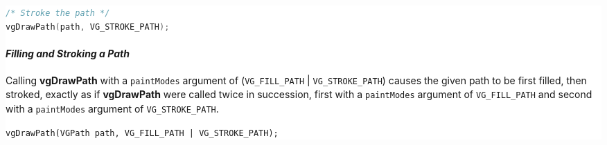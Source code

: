 ```C
/* Stroke the path */
vgDrawPath(path, VG_STROKE_PATH);
```

#### _Filling and Stroking a Path_ <a name="Filling_and_Stroking_a_Path"></a>

Calling **vgDrawPath** with a `paintModes` argument of (`VG_FILL_PATH` | `VG_STROKE_PATH`) causes the given path to be first filled, then stroked, exactly as if **vgDrawPath** were called twice in succession, first with a `paintModes` argument of `VG_FILL_PATH` and second with a `paintModes` argument of `VG_STROKE_PATH`.
```
vgDrawPath(VGPath path, VG_FILL_PATH | VG_STROKE_PATH);
```

<div style="page-break-after: always;"></div>
